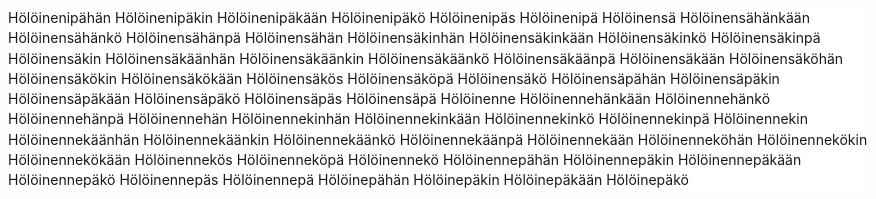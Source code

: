Hölöinenipähän
Hölöinenipäkin
Hölöinenipäkään
Hölöinenipäkö
Hölöinenipäs
Hölöinenipä
Hölöinensä
Hölöinensähänkään
Hölöinensähänkö
Hölöinensähänpä
Hölöinensähän
Hölöinensäkinhän
Hölöinensäkinkään
Hölöinensäkinkö
Hölöinensäkinpä
Hölöinensäkin
Hölöinensäkäänhän
Hölöinensäkäänkin
Hölöinensäkäänkö
Hölöinensäkäänpä
Hölöinensäkään
Hölöinensäköhän
Hölöinensäkökin
Hölöinensäkökään
Hölöinensäkös
Hölöinensäköpä
Hölöinensäkö
Hölöinensäpähän
Hölöinensäpäkin
Hölöinensäpäkään
Hölöinensäpäkö
Hölöinensäpäs
Hölöinensäpä
Hölöinenne
Hölöinennehänkään
Hölöinennehänkö
Hölöinennehänpä
Hölöinennehän
Hölöinennekinhän
Hölöinennekinkään
Hölöinennekinkö
Hölöinennekinpä
Hölöinennekin
Hölöinennekäänhän
Hölöinennekäänkin
Hölöinennekäänkö
Hölöinennekäänpä
Hölöinennekään
Hölöinenneköhän
Hölöinennekökin
Hölöinennekökään
Hölöinennekös
Hölöinenneköpä
Hölöinennekö
Hölöinennepähän
Hölöinennepäkin
Hölöinennepäkään
Hölöinennepäkö
Hölöinennepäs
Hölöinennepä
Hölöinepähän
Hölöinepäkin
Hölöinepäkään
Hölöinepäkö